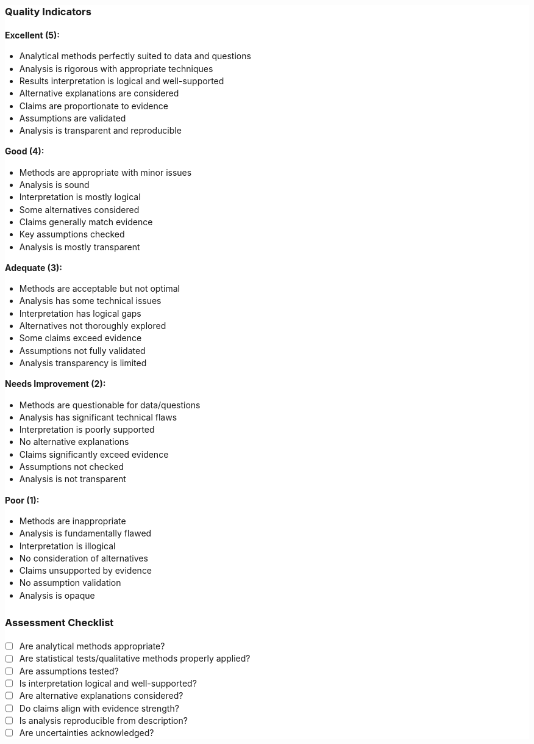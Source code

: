 ### Quality Indicators

**Excellent (5):**
- Analytical methods perfectly suited to data and questions
- Analysis is rigorous with appropriate techniques
- Results interpretation is logical and well-supported
- Alternative explanations are considered
- Claims are proportionate to evidence
- Assumptions are validated
- Analysis is transparent and reproducible

**Good (4):**
- Methods are appropriate with minor issues
- Analysis is sound
- Interpretation is mostly logical
- Some alternatives considered
- Claims generally match evidence
- Key assumptions checked
- Analysis is mostly transparent

**Adequate (3):**
- Methods are acceptable but not optimal
- Analysis has some technical issues
- Interpretation has logical gaps
- Alternatives not thoroughly explored
- Some claims exceed evidence
- Assumptions not fully validated
- Analysis transparency is limited

**Needs Improvement (2):**
- Methods are questionable for data/questions
- Analysis has significant technical flaws
- Interpretation is poorly supported
- No alternative explanations
- Claims significantly exceed evidence
- Assumptions not checked
- Analysis is not transparent

**Poor (1):**
- Methods are inappropriate
- Analysis is fundamentally flawed
- Interpretation is illogical
- No consideration of alternatives
- Claims unsupported by evidence
- No assumption validation
- Analysis is opaque

### Assessment Checklist

- [ ] Are analytical methods appropriate?
- [ ] Are statistical tests/qualitative methods properly applied?
- [ ] Are assumptions tested?
- [ ] Is interpretation logical and well-supported?
- [ ] Are alternative explanations considered?
- [ ] Do claims align with evidence strength?
- [ ] Is analysis reproducible from description?
- [ ] Are uncertainties acknowledged?
